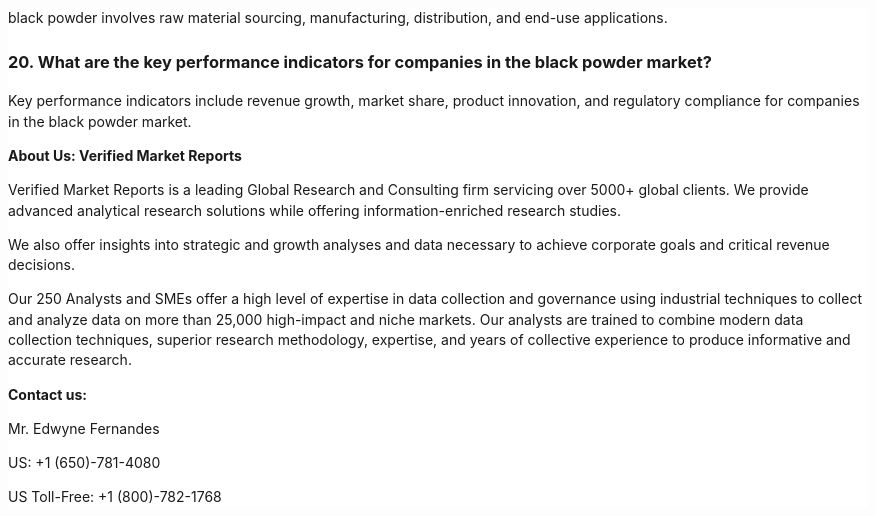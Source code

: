 black powder involves raw material sourcing, manufacturing, distribution, and end-use applications.</p><h3>20. What are the key performance indicators for companies in the black powder market?</h3><p>Key performance indicators include revenue growth, market share, product innovation, and regulatory compliance for companies in the black powder market.</p></body></html></h3><p id="" class=""><strong>About Us: Verified Market Reports</strong></p><p id="" class="">Verified Market Reports is a leading Global Research and Consulting firm servicing over 5000+ global clients. We provide advanced analytical research solutions while offering information-enriched research studies.</p><p id="" class="">We also offer insights into strategic and growth analyses and data necessary to achieve corporate goals and critical revenue decisions.</p><p id="" class="">Our 250 Analysts and SMEs offer a high level of expertise in data collection and governance using industrial techniques to collect and analyze data on more than 25,000 high-impact and niche markets. Our analysts are trained to combine modern data collection techniques, superior research methodology, expertise, and years of collective experience to produce informative and accurate research.</p><p id="" class=""><strong>Contact us:</strong></p><p id="" class="">Mr. Edwyne Fernandes</p><p id="" class="">US: +1 (650)-781-4080</p><p id="" class="">US Toll-Free: +1 (800)-782-1768</p>
